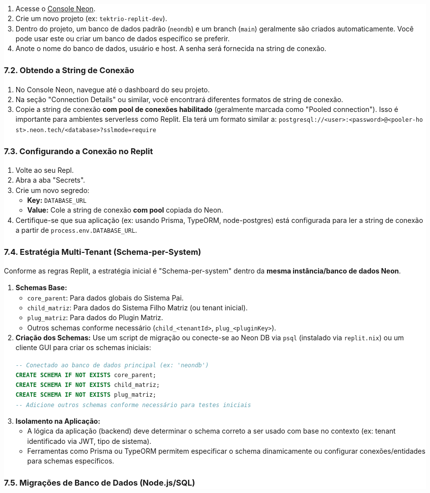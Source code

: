 1.  Acesse o [Console Neon](https://console.neon.tech/).
2.  Crie um novo projeto (ex: `tektrio-replit-dev`).
3.  Dentro do projeto, um banco de dados padrão (`neondb`) e um branch (`main`) geralmente são criados automaticamente. Você pode usar este ou criar um banco de dados específico se preferir.
4.  Anote o nome do banco de dados, usuário e host. A senha será fornecida na string de conexão.

### 7.2. Obtendo a String de Conexão

1.  No Console Neon, navegue até o dashboard do seu projeto.
2.  Na seção "Connection Details" ou similar, você encontrará diferentes formatos de string de conexão.
3.  Copie a string de conexão **com pool de conexões habilitado** (geralmente marcada como "Pooled connection"). Isso é importante para ambientes serverless como Replit. Ela terá um formato similar a:
    `postgresql://<user>:<password>@<pooler-host>.neon.tech/<database>?sslmode=require`

### 7.3. Configurando a Conexão no Replit

1.  Volte ao seu Repl.
2.  Abra a aba "Secrets".
3.  Crie um novo segredo:
    *   **Key:** `DATABASE_URL`
    *   **Value:** Cole a string de conexão **com pool** copiada do Neon.
4.  Certifique-se que sua aplicação (ex: usando Prisma, TypeORM, node-postgres) está configurada para ler a string de conexão a partir de `process.env.DATABASE_URL`.

### 7.4. Estratégia Multi-Tenant (Schema-per-System)

Conforme as regras Replit, a estratégia inicial é "Schema-per-system" dentro da **mesma instância/banco de dados Neon**.

1.  **Schemas Base:**
    *   `core_parent`: Para dados globais do Sistema Pai.
    *   `child_matriz`: Para dados do Sistema Filho Matriz (ou tenant inicial).
    *   `plug_matriz`: Para dados do Plugin Matriz.
    *   Outros schemas conforme necessário (`child_<tenantId>`, `plug_<pluginKey>`).
2.  **Criação dos Schemas:** Use um script de migração ou conecte-se ao Neon DB via `psql` (instalado via `replit.nix`) ou um cliente GUI para criar os schemas iniciais:
    ```sql
    -- Conectado ao banco de dados principal (ex: 'neondb')
    CREATE SCHEMA IF NOT EXISTS core_parent;
    CREATE SCHEMA IF NOT EXISTS child_matriz;
    CREATE SCHEMA IF NOT EXISTS plug_matriz;
    -- Adicione outros schemas conforme necessário para testes iniciais
    ```
3.  **Isolamento na Aplicação:**
    *   A lógica da aplicação (backend) deve determinar o schema correto a ser usado com base no contexto (ex: tenant identificado via JWT, tipo de sistema).
    *   Ferramentas como Prisma ou TypeORM permitem especificar o schema dinamicamente ou configurar conexões/entidades para schemas específicos.

### 7.5. Migrações de Banco de Dados (Node.js/SQL)
